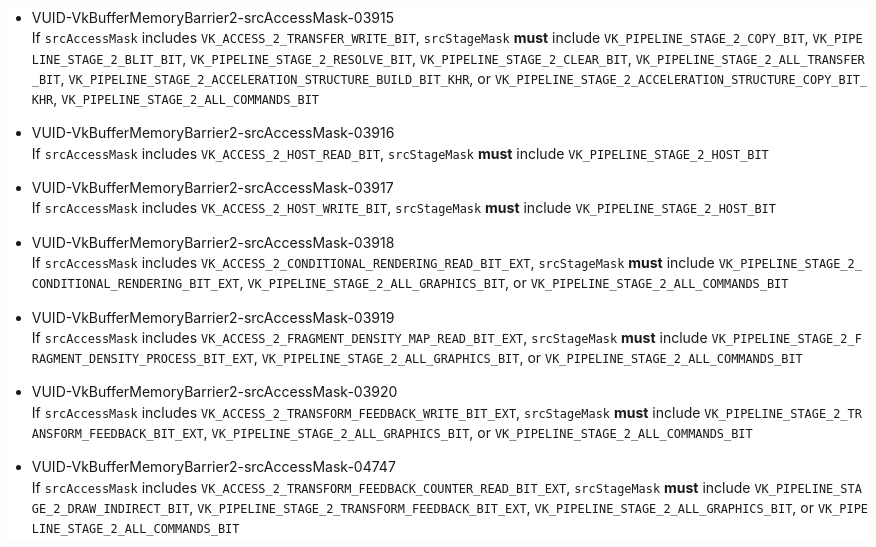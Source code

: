 - <a href="#VUID-VkBufferMemoryBarrier2-srcAccessMask-03915"
  id="VUID-VkBufferMemoryBarrier2-srcAccessMask-03915"></a>
  VUID-VkBufferMemoryBarrier2-srcAccessMask-03915  
  If `srcAccessMask` includes `VK_ACCESS_2_TRANSFER_WRITE_BIT`,
  `srcStageMask` **must** include `VK_PIPELINE_STAGE_2_COPY_BIT`,
  `VK_PIPELINE_STAGE_2_BLIT_BIT`, `VK_PIPELINE_STAGE_2_RESOLVE_BIT`,
  `VK_PIPELINE_STAGE_2_CLEAR_BIT`,
  `VK_PIPELINE_STAGE_2_ALL_TRANSFER_BIT`,
  `VK_PIPELINE_STAGE_2_ACCELERATION_STRUCTURE_BUILD_BIT_KHR`, or
  `VK_PIPELINE_STAGE_2_ACCELERATION_STRUCTURE_COPY_BIT_KHR`,
  `VK_PIPELINE_STAGE_2_ALL_COMMANDS_BIT`

- <a href="#VUID-VkBufferMemoryBarrier2-srcAccessMask-03916"
  id="VUID-VkBufferMemoryBarrier2-srcAccessMask-03916"></a>
  VUID-VkBufferMemoryBarrier2-srcAccessMask-03916  
  If `srcAccessMask` includes `VK_ACCESS_2_HOST_READ_BIT`,
  `srcStageMask` **must** include `VK_PIPELINE_STAGE_2_HOST_BIT`

- <a href="#VUID-VkBufferMemoryBarrier2-srcAccessMask-03917"
  id="VUID-VkBufferMemoryBarrier2-srcAccessMask-03917"></a>
  VUID-VkBufferMemoryBarrier2-srcAccessMask-03917  
  If `srcAccessMask` includes `VK_ACCESS_2_HOST_WRITE_BIT`,
  `srcStageMask` **must** include `VK_PIPELINE_STAGE_2_HOST_BIT`

- <a href="#VUID-VkBufferMemoryBarrier2-srcAccessMask-03918"
  id="VUID-VkBufferMemoryBarrier2-srcAccessMask-03918"></a>
  VUID-VkBufferMemoryBarrier2-srcAccessMask-03918  
  If `srcAccessMask` includes
  `VK_ACCESS_2_CONDITIONAL_RENDERING_READ_BIT_EXT`, `srcStageMask`
  **must** include `VK_PIPELINE_STAGE_2_CONDITIONAL_RENDERING_BIT_EXT`,
  `VK_PIPELINE_STAGE_2_ALL_GRAPHICS_BIT`, or
  `VK_PIPELINE_STAGE_2_ALL_COMMANDS_BIT`

- <a href="#VUID-VkBufferMemoryBarrier2-srcAccessMask-03919"
  id="VUID-VkBufferMemoryBarrier2-srcAccessMask-03919"></a>
  VUID-VkBufferMemoryBarrier2-srcAccessMask-03919  
  If `srcAccessMask` includes
  `VK_ACCESS_2_FRAGMENT_DENSITY_MAP_READ_BIT_EXT`, `srcStageMask`
  **must** include
  `VK_PIPELINE_STAGE_2_FRAGMENT_DENSITY_PROCESS_BIT_EXT`,
  `VK_PIPELINE_STAGE_2_ALL_GRAPHICS_BIT`, or
  `VK_PIPELINE_STAGE_2_ALL_COMMANDS_BIT`

- <a href="#VUID-VkBufferMemoryBarrier2-srcAccessMask-03920"
  id="VUID-VkBufferMemoryBarrier2-srcAccessMask-03920"></a>
  VUID-VkBufferMemoryBarrier2-srcAccessMask-03920  
  If `srcAccessMask` includes
  `VK_ACCESS_2_TRANSFORM_FEEDBACK_WRITE_BIT_EXT`, `srcStageMask`
  **must** include `VK_PIPELINE_STAGE_2_TRANSFORM_FEEDBACK_BIT_EXT`,
  `VK_PIPELINE_STAGE_2_ALL_GRAPHICS_BIT`, or
  `VK_PIPELINE_STAGE_2_ALL_COMMANDS_BIT`

- <a href="#VUID-VkBufferMemoryBarrier2-srcAccessMask-04747"
  id="VUID-VkBufferMemoryBarrier2-srcAccessMask-04747"></a>
  VUID-VkBufferMemoryBarrier2-srcAccessMask-04747  
  If `srcAccessMask` includes
  `VK_ACCESS_2_TRANSFORM_FEEDBACK_COUNTER_READ_BIT_EXT`, `srcStageMask`
  **must** include `VK_PIPELINE_STAGE_2_DRAW_INDIRECT_BIT`,
  `VK_PIPELINE_STAGE_2_TRANSFORM_FEEDBACK_BIT_EXT`,
  `VK_PIPELINE_STAGE_2_ALL_GRAPHICS_BIT`, or
  `VK_PIPELINE_STAGE_2_ALL_COMMANDS_BIT`

